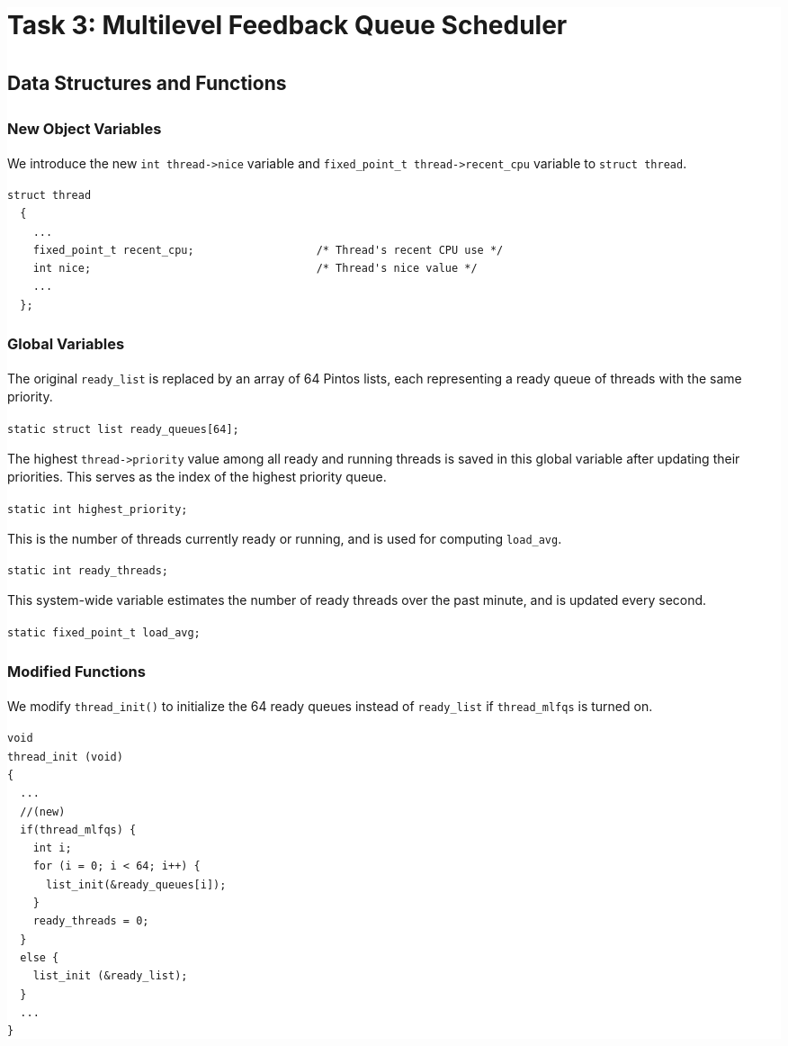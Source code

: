 

# Task 3: Multilevel Feedback Queue Scheduler

## Data Structures and Functions

### New Object Variables

We introduce the new `int thread->nice` variable and `fixed_point_t thread->recent_cpu` variable to `struct thread`.
```
struct thread
  {
    ...
    fixed_point_t recent_cpu;                   /* Thread's recent CPU use */
    int nice;                                   /* Thread's nice value */
    ...
  };
```

### Global Variables

The original `ready_list` is replaced by an array of 64 Pintos lists, each representing a ready queue of threads with the same priority.
```
static struct list ready_queues[64];
```
The highest `thread->priority` value among all ready and running threads is saved in this global variable after updating their priorities. This serves as the index of the highest priority queue.
```
static int highest_priority;
```
This is the number of threads currently ready or running, and is used for computing `load_avg`.
```
static int ready_threads;
```
This system-wide variable estimates the number of ready threads over the past minute, and is updated every second.
```
static fixed_point_t load_avg;
```

### Modified Functions
We modify `thread_init()` to initialize the 64 ready queues instead of `ready_list` if `thread_mlfqs` is turned on.
```
void
thread_init (void) 
{
  ...
  //(new)
  if(thread_mlfqs) {
    int i;
    for (i = 0; i < 64; i++) {
      list_init(&ready_queues[i]);
    }
    ready_threads = 0;
  }
  else {
    list_init (&ready_list);
  }
  ...
}
```